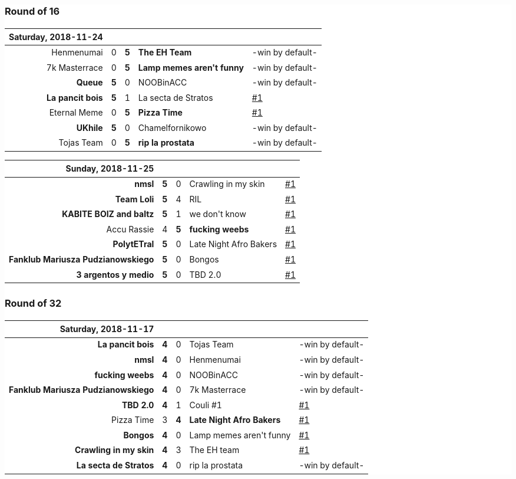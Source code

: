 ### Round of 16

| Saturday, 2018-11-24 |  |  |  |  |
| --: | :-: | :-: | :-- | :-- |
| Henmenumai | 0 | **5** | **The EH Team** | -win by default- |
| 7k Masterrace | 0 | **5** | **Lamp memes aren't funny** | -win by default- |
| **Queue** | **5** | 0 | NOOBinACC | -win by default- |
| **La pancit bois** | **5** | 1 | La secta de Stratos | [#1](https://osu.ppy.sh/community/matches/47645695) |
| Eternal Meme | 0 | **5** | **Pizza Time** | [#1](https://osu.ppy.sh/community/matches/47647884) |
| **UKhile** | **5** | 0 | Chamelfornikowo | -win by default- |
| Tojas Team | 0 | **5** | **rip la prostata** | -win by default- |

| Sunday, 2018-11-25 |  |  |  |  |
| --: | :-: | :-: | :-- | :-- |
| **nmsl** | **5** | 0 | Crawling in my skin | [#1](https://osu.ppy.sh/community/matches/47664183) |
| **Team Loli** | **5** | 4 | RIL | [#1](https://osu.ppy.sh/community/matches/47665948) |
| **KABITE BOIZ and baltz** | **5** | 1 | we don't know | [#1](https://osu.ppy.sh/community/matches/47667776) |
| Accu Rassie | 4 | **5** | **fucking weebs** | [#1](https://osu.ppy.sh/community/matches/47670741) |
| **PolytETral** | **5** | 0 | Late Night Afro Bakers | [#1](https://osu.ppy.sh/community/matches/47678130) |
| **Fanklub Mariusza Pudzianowskiego** | **5** | 0 | Bongos | [#1](https://osu.ppy.sh/community/matches/47682206) |
| **3 argentos y medio** | **5** | 0 | TBD 2.0 | [#1](https://osu.ppy.sh/community/matches/47682380) |

### Round of 32

| Saturday, 2018-11-17 |  |  |  |  |
| --: | :-: | :-: | :-- | :-- |
| **La pancit bois** | **4** | 0 | Tojas Team | -win by default- |
| **nmsl** | **4** | 0 | Henmenumai | -win by default- |
| **fucking weebs** | **4** | 0 | NOOBinACC | -win by default- |
| **Fanklub Mariusza Pudzianowskiego** | **4** | 0 | 7k Masterrace | -win by default- |
| **TBD 2.0** | **4** | 1 | Couli #1 | [#1](https://osu.ppy.sh/community/matches/47488316) |
| Pizza Time | 3 | **4** | **Late Night Afro Bakers** | [#1](https://osu.ppy.sh/community/matches/47490127) |
| **Bongos** | **4** | 0 | Lamp memes aren't funny | [#1](https://osu.ppy.sh/community/matches/47491636) |
| **Crawling in my skin** | **4** | 3 | The EH team | [#1](https://osu.ppy.sh/community/matches/47498279) |
| **La secta de Stratos** | **4** | 0 | rip la prostata | -win by default- |
